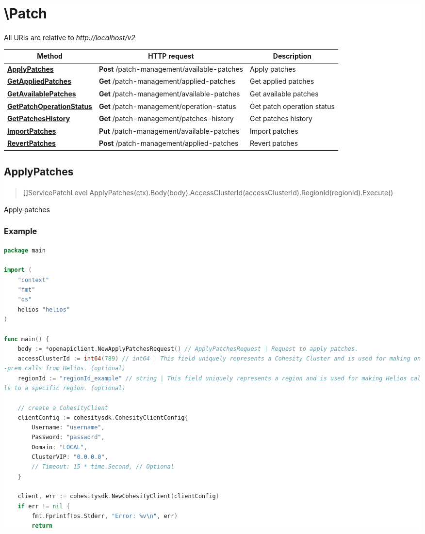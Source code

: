 # \Patch

All URIs are relative to *http://localhost/v2*

Method | HTTP request | Description
------------- | ------------- | -------------
[**ApplyPatches**](Patch.md#ApplyPatches) | **Post** /patch-management/available-patches | Apply patches
[**GetAppliedPatches**](Patch.md#GetAppliedPatches) | **Get** /patch-management/applied-patches | Get applied patches
[**GetAvailablePatches**](Patch.md#GetAvailablePatches) | **Get** /patch-management/available-patches | Get available patches
[**GetPatchOperationStatus**](Patch.md#GetPatchOperationStatus) | **Get** /patch-management/operation-status | Get patch operation status
[**GetPatchesHistory**](Patch.md#GetPatchesHistory) | **Get** /patch-management/patches-history | Get patches history
[**ImportPatches**](Patch.md#ImportPatches) | **Put** /patch-management/available-patches | Import patches
[**RevertPatches**](Patch.md#RevertPatches) | **Post** /patch-management/applied-patches | Revert patches



## ApplyPatches

> []ServicePatchLevel ApplyPatches(ctx).Body(body).AccessClusterId(accessClusterId).RegionId(regionId).Execute()

Apply patches



### Example

```go
package main

import (
    "context"
    "fmt"
    "os"
    helios "helios"
)

func main() {
    body := *openapiclient.NewApplyPatchesRequest() // ApplyPatchesRequest | Request to apply patches.
    accessClusterId := int64(789) // int64 | This field uniquely represents a Cohesity Cluster and is used for making on-prem calls from Helios. (optional)
    regionId := "regionId_example" // string | This field uniquely represents a region and is used for making Helios calls to a specific region. (optional)

    // create a CohesityClient
    clientConfig := cohesitysdk.CohesityClientConfig{
        Username: "username",
        Password: "password",
        Domain: "LOCAL",
        ClusterVIP: "0.0.0.0",
        // Timeout: 15 * time.Second, // Optional 
    }

    client, err := cohesitysdk.NewCohesityClient(clientConfig)
    if err != nil {
        fmt.Fprintf(os.Stderr, "Error: %v\n", err)
        return
```